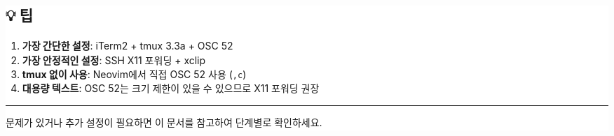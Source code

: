 ## 💡 팁

1. **가장 간단한 설정**: iTerm2 + tmux 3.3a + OSC 52
2. **가장 안정적인 설정**: SSH X11 포워딩 + xclip
3. **tmux 없이 사용**: Neovim에서 직접 OSC 52 사용 (`,c`)
4. **대용량 텍스트**: OSC 52는 크기 제한이 있을 수 있으므로 X11 포워딩 권장

---

문제가 있거나 추가 설정이 필요하면 이 문서를 참고하여 단계별로 확인하세요.